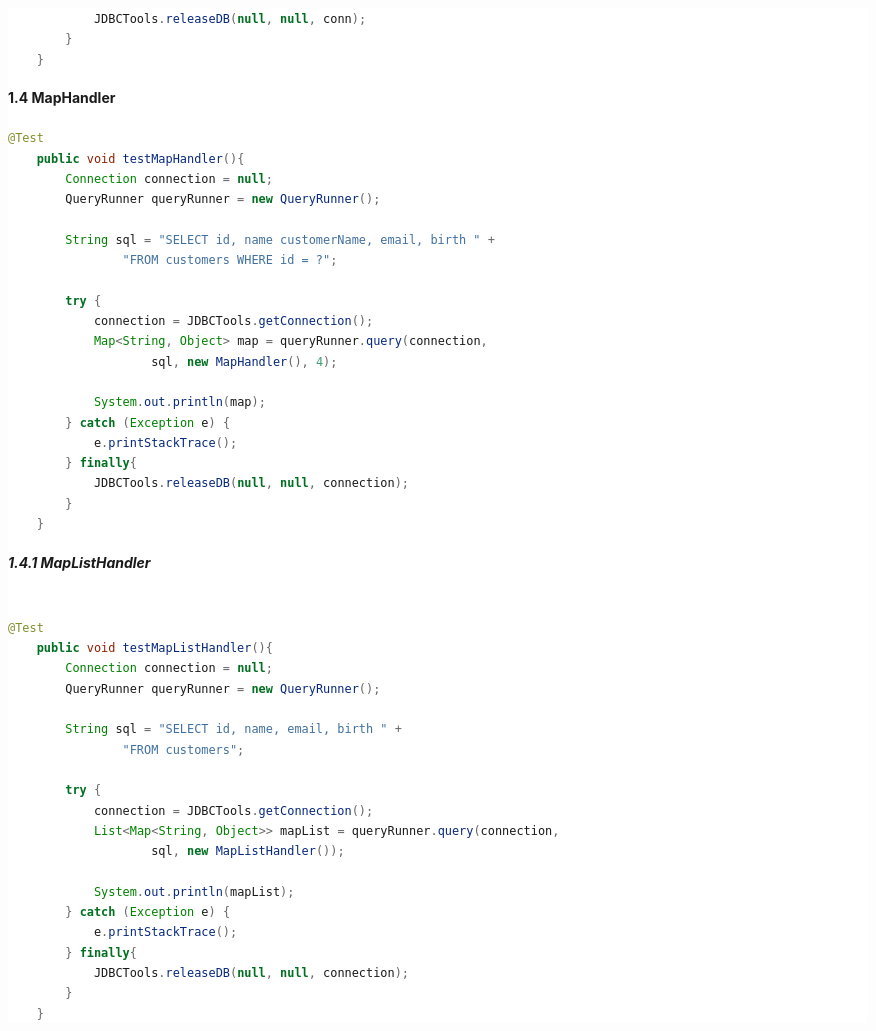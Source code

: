 ```java
			JDBCTools.releaseDB(null, null, conn);
		}
	}
```

#### 1.4 MapHandler

```java
@Test
	public void testMapHandler(){
		Connection connection = null;
		QueryRunner queryRunner = new QueryRunner();

		String sql = "SELECT id, name customerName, email, birth " +
				"FROM customers WHERE id = ?";

		try {
			connection = JDBCTools.getConnection();
			Map<String, Object> map = queryRunner.query(connection,
					sql, new MapHandler(), 4);

			System.out.println(map);
		} catch (Exception e) {
			e.printStackTrace();
		} finally{
			JDBCTools.releaseDB(null, null, connection);
		}
	}
```

##### 1.4.1 MapListHandler
```java

@Test
	public void testMapListHandler(){
		Connection connection = null;
		QueryRunner queryRunner = new QueryRunner();

		String sql = "SELECT id, name, email, birth " +
				"FROM customers";

		try {
			connection = JDBCTools.getConnection();
			List<Map<String, Object>> mapList = queryRunner.query(connection,
					sql, new MapListHandler());

			System.out.println(mapList);
		} catch (Exception e) {
			e.printStackTrace();
		} finally{
			JDBCTools.releaseDB(null, null, connection);
		}
	}

```
